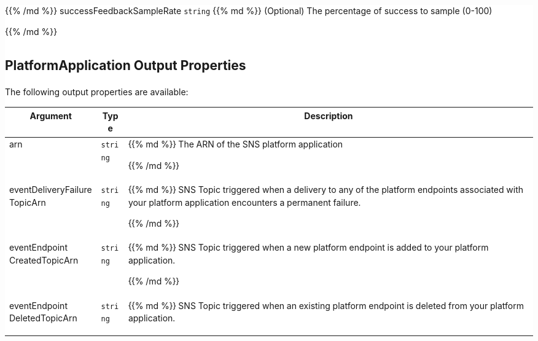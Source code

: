 {{% /md %}}</td>
        </tr>
        <tr>
            <td class="align-top">success<wbr>Feedback<wbr>Sample<wbr>Rate</td>
            <td class="align-top"><code>string</code></td>
            <td class="align-top">{{% md %}}
(Optional) The percentage of success to sample (0-100)

{{% /md %}}</td>
        </tr>
    </tbody>
</table>

## PlatformApplication Output Properties

The following output properties are available:

<table class="ml-6">
    <thead>
        <tr>
            <th>Argument</th>
            <th>Type</th>
            <th>Description</th>
        </tr>
    </thead>
    <tbody>
        <tr>
            <td class="align-top">arn</td>
            <td class="align-top"><code>string</code></td>
            <td class="align-top">{{% md %}}
The ARN of the SNS platform application

{{% /md %}}</td>
        </tr>
        <tr>
            <td class="align-top">event<wbr>Delivery<wbr>Failure<wbr>Topic<wbr>Arn</td>
            <td class="align-top"><code>string</code></td>
            <td class="align-top">{{% md %}}
SNS Topic triggered when a delivery to any of the platform endpoints associated with your platform application encounters a permanent failure.

{{% /md %}}</td>
        </tr>
        <tr>
            <td class="align-top">event<wbr>Endpoint<wbr>Created<wbr>Topic<wbr>Arn</td>
            <td class="align-top"><code>string</code></td>
            <td class="align-top">{{% md %}}
SNS Topic triggered when a new platform endpoint is added to your platform application.

{{% /md %}}</td>
        </tr>
        <tr>
            <td class="align-top">event<wbr>Endpoint<wbr>Deleted<wbr>Topic<wbr>Arn</td>
            <td class="align-top"><code>string</code></td>
            <td class="align-top">{{% md %}}
SNS Topic triggered when an existing platform endpoint is deleted from your platform application.
